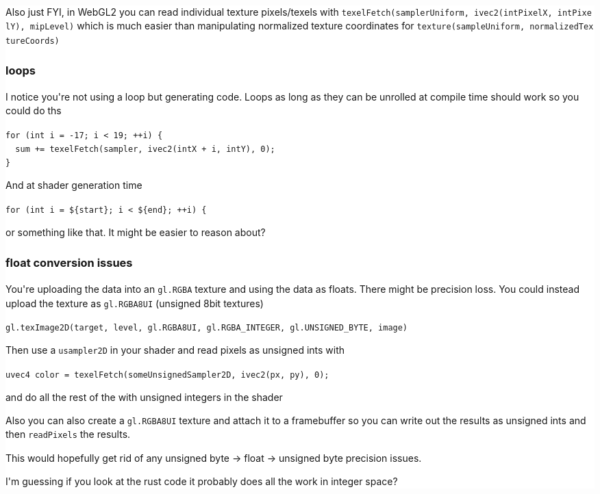 Also just FYI, in WebGL2 you can read individual texture pixels/texels with `texelFetch(samplerUniform, ivec2(intPixelX, intPixelY), mipLevel)` which is much easier than manipulating normalized texture coordinates for `texture(sampleUniform, normalizedTextureCoords)`

### loops

I notice you're not using a loop but generating code. Loops as long as they can be unrolled at compile time should work so you could do ths

    for (int i = -17; i < 19; ++i) {
      sum += texelFetch(sampler, ivec2(intX + i, intY), 0);
    }

And at shader generation time      

    for (int i = ${start}; i < ${end}; ++i) {

or something like that. It might be easier to reason about?

### float conversion issues

You're uploading the data into an `gl.RGBA` texture and using the data as floats. There might be precision loss. You could instead upload the texture as `gl.RGBA8UI` (unsigned 8bit textures) 

    gl.texImage2D(target, level, gl.RGBA8UI, gl.RGBA_INTEGER, gl.UNSIGNED_BYTE, image)

Then use a `usampler2D` in your shader and read pixels as unsigned ints with

    uvec4 color = texelFetch(someUnsignedSampler2D, ivec2(px, py), 0);

and do all the rest of the with unsigned integers in the shader

Also you can also create a `gl.RGBA8UI` texture and attach it to a framebuffer so you can write out the results as unsigned ints and then `readPixels` the results.

This would hopefully get rid of any unsigned byte -> float -> unsigned byte precision issues.

I'm guessing if you look at the rust code it probably does all the work in integer space?
